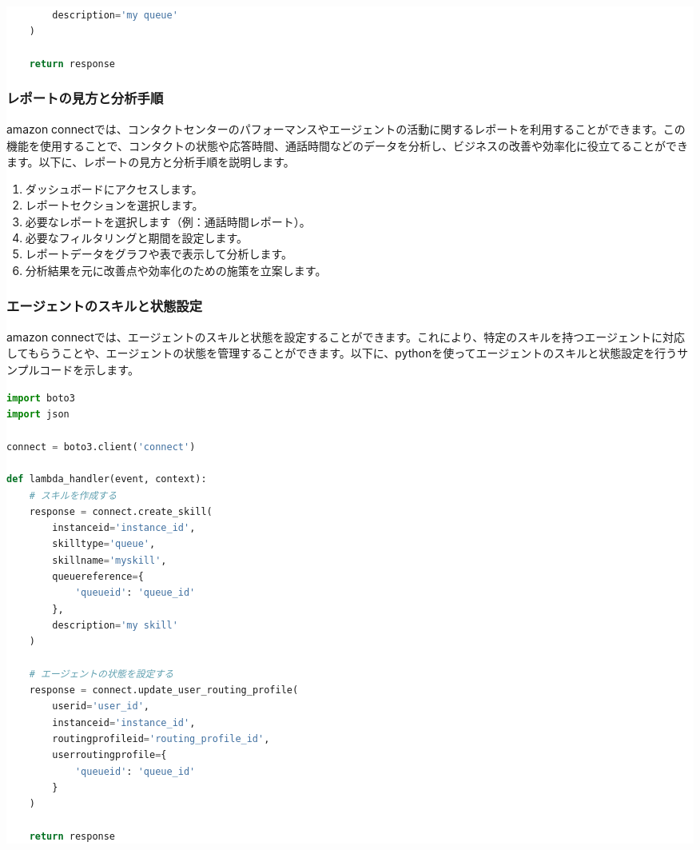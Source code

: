 ```python
        description='my queue'
    )

    return response
```

### レポートの見方と分析手順

amazon connectでは、コンタクトセンターのパフォーマンスやエージェントの活動に関するレポートを利用することができます。この機能を使用することで、コンタクトの状態や応答時間、通話時間などのデータを分析し、ビジネスの改善や効率化に役立てることができます。以下に、レポートの見方と分析手順を説明します。

1. ダッシュボードにアクセスします。
2. レポートセクションを選択します。
3. 必要なレポートを選択します（例：通話時間レポート）。
4. 必要なフィルタリングと期間を設定します。
5. レポートデータをグラフや表で表示して分析します。
6. 分析結果を元に改善点や効率化のための施策を立案します。

### エージェントのスキルと状態設定

amazon connectでは、エージェントのスキルと状態を設定することができます。これにより、特定のスキルを持つエージェントに対応してもらうことや、エージェントの状態を管理することができます。以下に、pythonを使ってエージェントのスキルと状態設定を行うサンプルコードを示します。

```python
import boto3
import json

connect = boto3.client('connect')

def lambda_handler(event, context):
    # スキルを作成する
    response = connect.create_skill(
        instanceid='instance_id',
        skilltype='queue',
        skillname='myskill',
        queuereference={
            'queueid': 'queue_id'
        },
        description='my skill'
    )

    # エージェントの状態を設定する
    response = connect.update_user_routing_profile(
        userid='user_id',
        instanceid='instance_id',
        routingprofileid='routing_profile_id',
        userroutingprofile={
            'queueid': 'queue_id'
        }
    )

    return response
```
